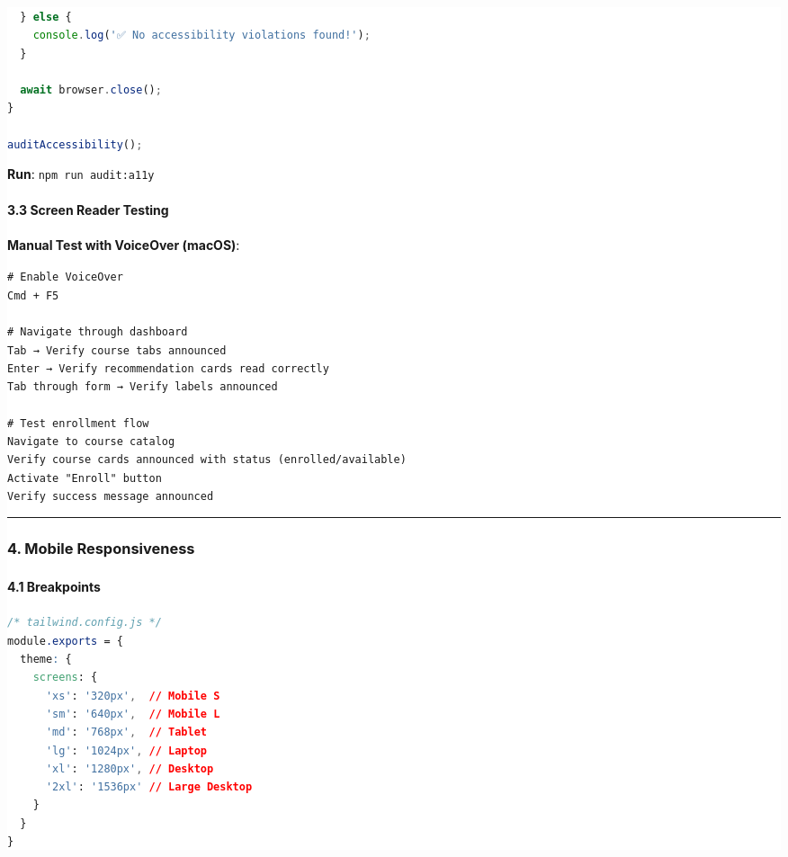 ```typescript
  } else {
    console.log('✅ No accessibility violations found!');
  }

  await browser.close();
}

auditAccessibility();
```

**Run**: `npm run audit:a11y`

#### 3.3 Screen Reader Testing

**Manual Test with VoiceOver (macOS)**:

```
# Enable VoiceOver
Cmd + F5

# Navigate through dashboard
Tab → Verify course tabs announced
Enter → Verify recommendation cards read correctly
Tab through form → Verify labels announced

# Test enrollment flow
Navigate to course catalog
Verify course cards announced with status (enrolled/available)
Activate "Enroll" button
Verify success message announced
```

---

### 4. Mobile Responsiveness

#### 4.1 Breakpoints

```css
/* tailwind.config.js */
module.exports = {
  theme: {
    screens: {
      'xs': '320px',  // Mobile S
      'sm': '640px',  // Mobile L
      'md': '768px',  // Tablet
      'lg': '1024px', // Laptop
      'xl': '1280px', // Desktop
      '2xl': '1536px' // Large Desktop
    }
  }
}
```
